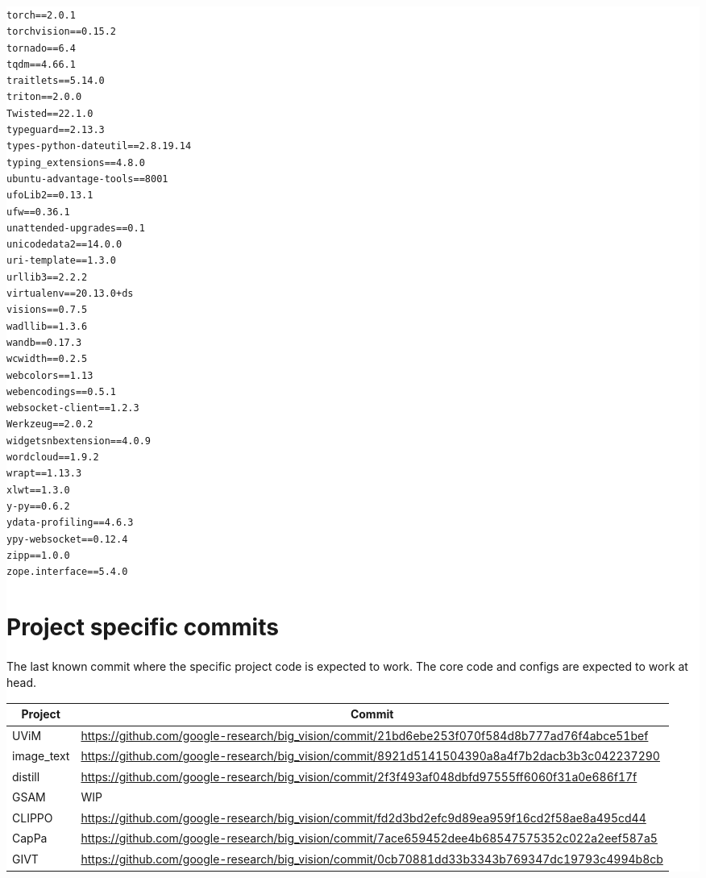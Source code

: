 ```
torch==2.0.1
torchvision==0.15.2
tornado==6.4
tqdm==4.66.1
traitlets==5.14.0
triton==2.0.0
Twisted==22.1.0
typeguard==2.13.3
types-python-dateutil==2.8.19.14
typing_extensions==4.8.0
ubuntu-advantage-tools==8001
ufoLib2==0.13.1
ufw==0.36.1
unattended-upgrades==0.1
unicodedata2==14.0.0
uri-template==1.3.0
urllib3==2.2.2
virtualenv==20.13.0+ds
visions==0.7.5
wadllib==1.3.6
wandb==0.17.3
wcwidth==0.2.5
webcolors==1.13
webencodings==0.5.1
websocket-client==1.2.3
Werkzeug==2.0.2
widgetsnbextension==4.0.9
wordcloud==1.9.2
wrapt==1.13.3
xlwt==1.3.0
y-py==0.6.2
ydata-profiling==4.6.3
ypy-websocket==0.12.4
zipp==1.0.0
zope.interface==5.4.0
```

# Project specific commits

The last known commit where the specific project code is expected to work. The
core code and configs are expected to work at head.

| Project    | Commit                                                                                        |
|------------|-----------------------------------------------------------------------------------------------|
| UViM       | https://github.com/google-research/big_vision/commit/21bd6ebe253f070f584d8b777ad76f4abce51bef |
| image_text | https://github.com/google-research/big_vision/commit/8921d5141504390a8a4f7b2dacb3b3c042237290 |
| distill    | https://github.com/google-research/big_vision/commit/2f3f493af048dbfd97555ff6060f31a0e686f17f |
| GSAM       | WIP                                                                                           |
| CLIPPO     | https://github.com/google-research/big_vision/commit/fd2d3bd2efc9d89ea959f16cd2f58ae8a495cd44 |
| CapPa      | https://github.com/google-research/big_vision/commit/7ace659452dee4b68547575352c022a2eef587a5 |
| GIVT       | https://github.com/google-research/big_vision/commit/0cb70881dd33b3343b769347dc19793c4994b8cb |
